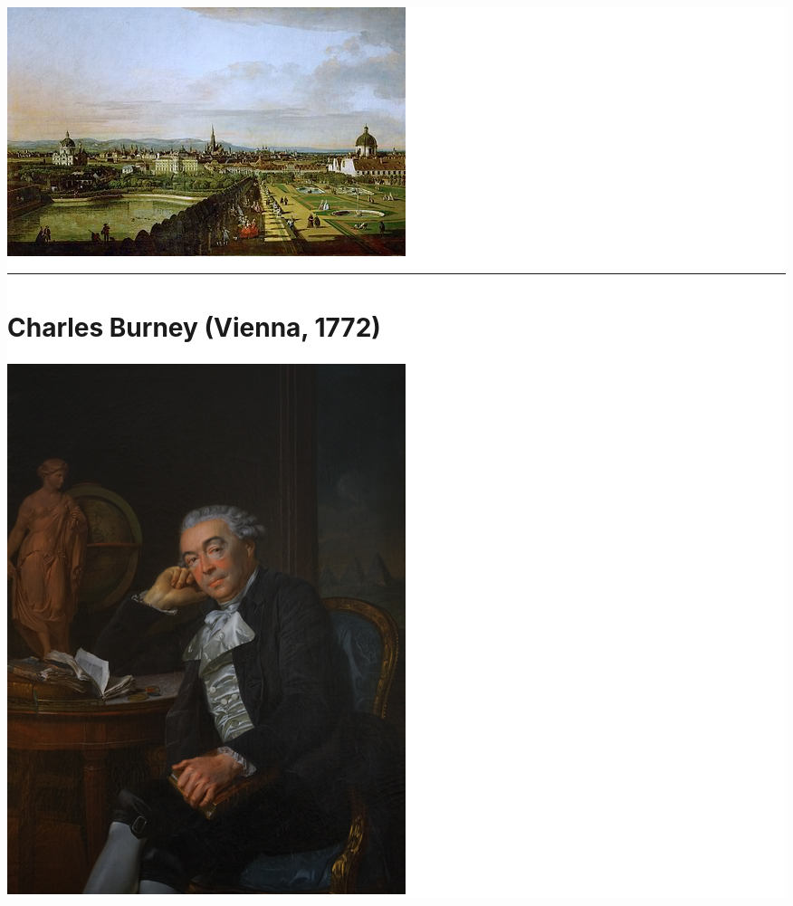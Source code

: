 ![bg right:62% fit](./View_of_Vienna_from_the_Belvedere.jpg)

---
# Charles Burney (Vienna, 1772)

![bg right:30% fit](./lafoes.png)
